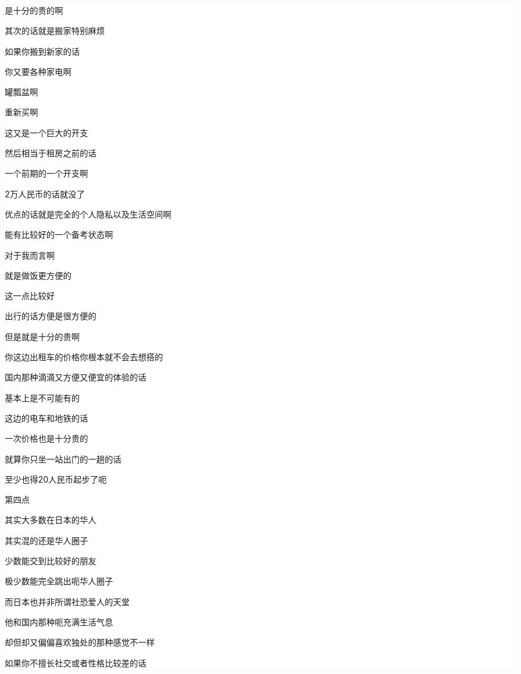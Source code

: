是十分的贵的啊

其次的话就是搬家特别麻烦

如果你搬到新家的话

你又要各种家电啊

罐瓢盆啊

重新买啊

这又是一个巨大的开支

然后相当于租房之前的话

一个前期的一个开支啊

2万人民币的话就没了

优点的话就是完全的个人隐私以及生活空间啊

能有比较好的一个备考状态啊

对于我而言啊

就是做饭更方便的

这一点比较好

出行的话方便是很方便的

但是就是十分的贵啊

你这边出租车的价格你根本就不会去想搭的

国内那种滴滴又方便又便宜的体验的话

基本上是不可能有的

这边的电车和地铁的话

一次价格也是十分贵的

就算你只坐一站出门的一趟的话

至少也得20人民币起步了呃

第四点

其实大多数在日本的华人

其实混的还是华人圈子

少数能交到比较好的朋友

极少数能完全跳出呃华人圈子

而日本也并非所谓社恐爱人的天堂

他和国内那种呃充满生活气息

却但却又偏偏喜欢独处的那种感觉不一样

如果你不擅长社交或者性格比较差的话
